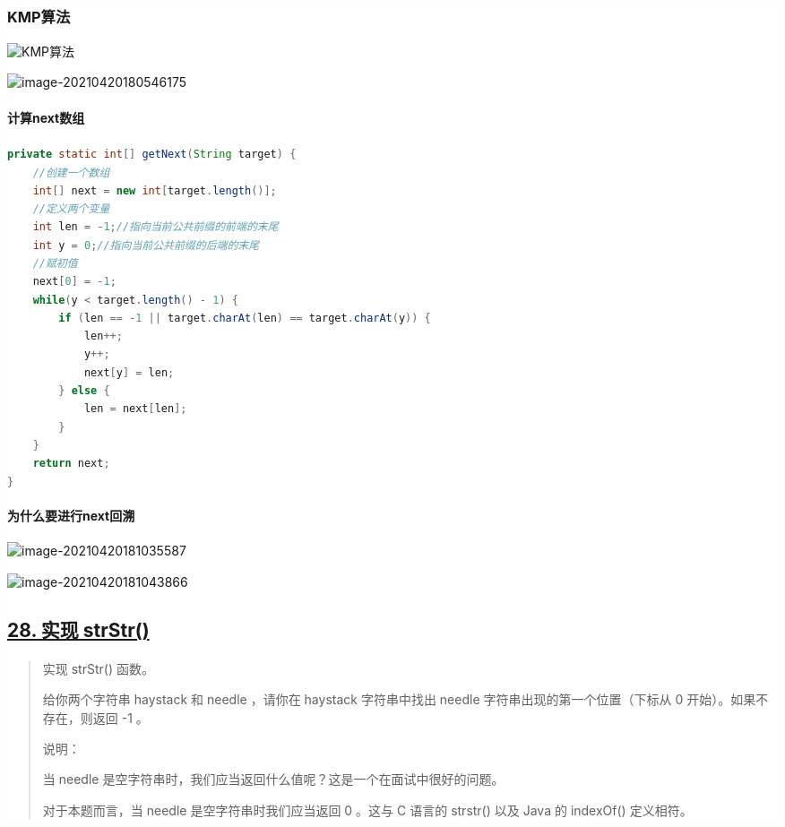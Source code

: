 
### KMP算法

![KMP算法](https://gitee.com/zhang-songyao/blog-images/raw/master/20210420180334.gif)

![image-20210420180546175](https://gitee.com/zhang-songyao/blog-images/raw/master/20210420180547.png)

#### 计算next数组

```java
private static int[] getNext(String target) {
    //创建一个数组
    int[] next = new int[target.length()];
    //定义两个变量
    int len = -1;//指向当前公共前缀的前端的末尾
    int y = 0;//指向当前公共前缀的后端的末尾
    //赋初值
    next[0] = -1;
    while(y < target.length() - 1) {
        if (len == -1 || target.charAt(len) == target.charAt(y)) {
            len++;
            y++;
            next[y] = len;
        } else {
            len = next[len];
        }
    }
    return next;
}
```

#### 为什么要进行next回溯

![image-20210420181035587](https://gitee.com/zhang-songyao/blog-images/raw/master/20210420181100.png)

<img src="https://gitee.com/zhang-songyao/blog-images/raw/master/20210420181101.png" alt="image-20210420181043866"/>

## [28. 实现 strStr()](https://leetcode-cn.com/problems/implement-strstr/)

>实现 strStr() 函数。
>
>给你两个字符串 haystack 和 needle ，请你在 haystack 字符串中找出 needle 字符串出现的第一个位置（下标从 0 开始）。如果不存在，则返回  -1 。
>
>
>
>说明：
>
>当 needle 是空字符串时，我们应当返回什么值呢？这是一个在面试中很好的问题。
>
>对于本题而言，当 needle 是空字符串时我们应当返回 0 。这与 C 语言的 strstr() 以及 Java 的 indexOf() 定义相符。
